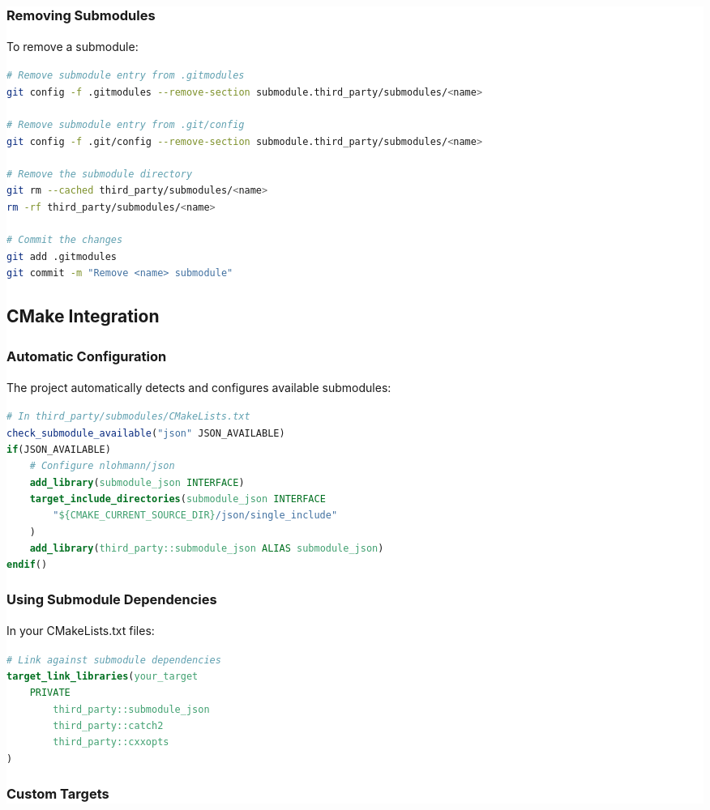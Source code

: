 ### Removing Submodules

To remove a submodule:

```bash
# Remove submodule entry from .gitmodules
git config -f .gitmodules --remove-section submodule.third_party/submodules/<name>

# Remove submodule entry from .git/config
git config -f .git/config --remove-section submodule.third_party/submodules/<name>

# Remove the submodule directory
git rm --cached third_party/submodules/<name>
rm -rf third_party/submodules/<name>

# Commit the changes
git add .gitmodules
git commit -m "Remove <name> submodule"
```

## CMake Integration

### Automatic Configuration

The project automatically detects and configures available submodules:

```cmake
# In third_party/submodules/CMakeLists.txt
check_submodule_available("json" JSON_AVAILABLE)
if(JSON_AVAILABLE)
    # Configure nlohmann/json
    add_library(submodule_json INTERFACE)
    target_include_directories(submodule_json INTERFACE
        "${CMAKE_CURRENT_SOURCE_DIR}/json/single_include"
    )
    add_library(third_party::submodule_json ALIAS submodule_json)
endif()
```

### Using Submodule Dependencies

In your CMakeLists.txt files:

```cmake
# Link against submodule dependencies
target_link_libraries(your_target
    PRIVATE
        third_party::submodule_json
        third_party::catch2
        third_party::cxxopts
)
```

### Custom Targets
